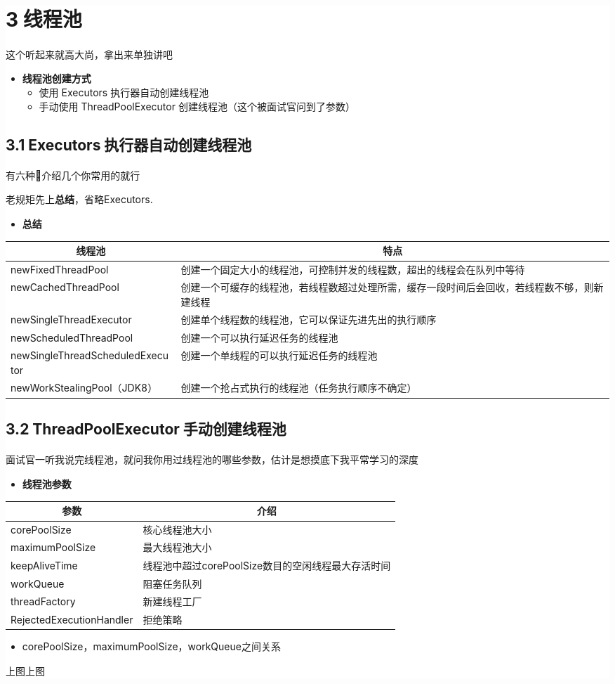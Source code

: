 

# 3 线程池

这个听起来就高大尚，拿出来单独讲吧

- **线程池创建方式**
  - 使用 Executors 执行器自动创建线程池
  - 手动使用 ThreadPoolExecutor 创建线程池（这个被面试官问到了参数）

## 3.1 Executors 执行器自动创建线程池

有六种🤣介绍几个你常用的就行

老规矩先上**总结**，省略Executors.

- **总结**

| 线程池                           | 特点                                                         |
| -------------------------------- | ------------------------------------------------------------ |
| newFixedThreadPool               | 创建⼀个固定⼤⼩的线程池，可控制并发的线程数，超出的线程会在队列中等待 |
| newCachedThreadPool              | 创建⼀个可缓存的线程池，若线程数超过处理所需，缓存⼀段时间后会回收，若线程数不够，则新建线程 |
| newSingleThreadExecutor          | 创建单个线程数的线程池，它可以保证先进先出的执⾏顺序         |
| newScheduledThreadPool           | 创建⼀个可以执⾏延迟任务的线程池                             |
| newSingleThreadScheduledExecutor | 创建⼀个单线程的可以执⾏延迟任务的线程池                     |
| newWorkStealingPool（JDK8）      | 创建⼀个抢占式执⾏的线程池（任务执⾏顺序不确定）             |


## 3.2  ThreadPoolExecutor 手动创建线程池

面试官一听我说完线程池，就问我你用过线程池的哪些参数，估计是想摸底下我平常学习的深度

- **线程池参数**

| 参数                     | 介绍                                               |
| ------------------------ | -------------------------------------------------- |
| corePoolSize             | 核心线程池大小                                     |
| maximumPoolSize          | 最大线程池大小                                     |
| keepAliveTime            | 线程池中超过corePoolSize数目的空闲线程最大存活时间 |
| workQueue                | 阻塞任务队列                                       |
| threadFactory            | 新建线程工厂                                       |
| RejectedExecutionHandler | 拒绝策略                                           |

- corePoolSize，maximumPoolSize，workQueue之间关系

上图上图
